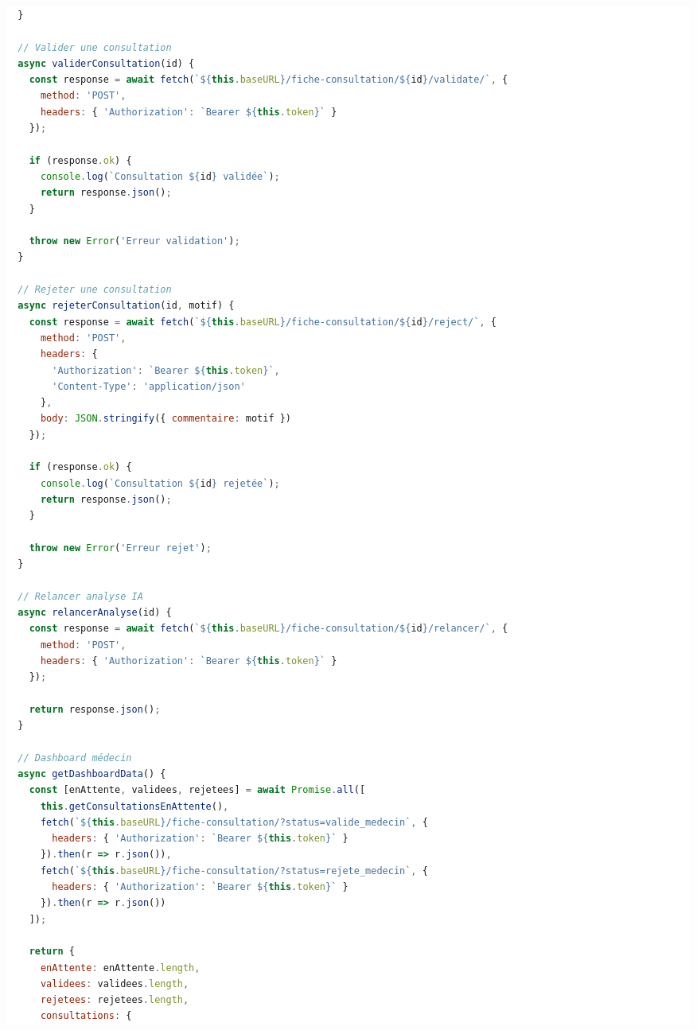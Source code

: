 ```javascript
  }

  // Valider une consultation
  async validerConsultation(id) {
    const response = await fetch(`${this.baseURL}/fiche-consultation/${id}/validate/`, {
      method: 'POST',
      headers: { 'Authorization': `Bearer ${this.token}` }
    });
    
    if (response.ok) {
      console.log(`Consultation ${id} validée`);
      return response.json();
    }
    
    throw new Error('Erreur validation');
  }

  // Rejeter une consultation
  async rejeterConsultation(id, motif) {
    const response = await fetch(`${this.baseURL}/fiche-consultation/${id}/reject/`, {
      method: 'POST',
      headers: {
        'Authorization': `Bearer ${this.token}`,
        'Content-Type': 'application/json'
      },
      body: JSON.stringify({ commentaire: motif })
    });
    
    if (response.ok) {
      console.log(`Consultation ${id} rejetée`);
      return response.json();
    }
    
    throw new Error('Erreur rejet');
  }

  // Relancer analyse IA
  async relancerAnalyse(id) {
    const response = await fetch(`${this.baseURL}/fiche-consultation/${id}/relancer/`, {
      method: 'POST',
      headers: { 'Authorization': `Bearer ${this.token}` }
    });
    
    return response.json();
  }

  // Dashboard médecin
  async getDashboardData() {
    const [enAttente, validees, rejetees] = await Promise.all([
      this.getConsultationsEnAttente(),
      fetch(`${this.baseURL}/fiche-consultation/?status=valide_medecin`, {
        headers: { 'Authorization': `Bearer ${this.token}` }
      }).then(r => r.json()),
      fetch(`${this.baseURL}/fiche-consultation/?status=rejete_medecin`, {
        headers: { 'Authorization': `Bearer ${this.token}` }
      }).then(r => r.json())
    ]);

    return {
      enAttente: enAttente.length,
      validees: validees.length,
      rejetees: rejetees.length,
      consultations: {
```